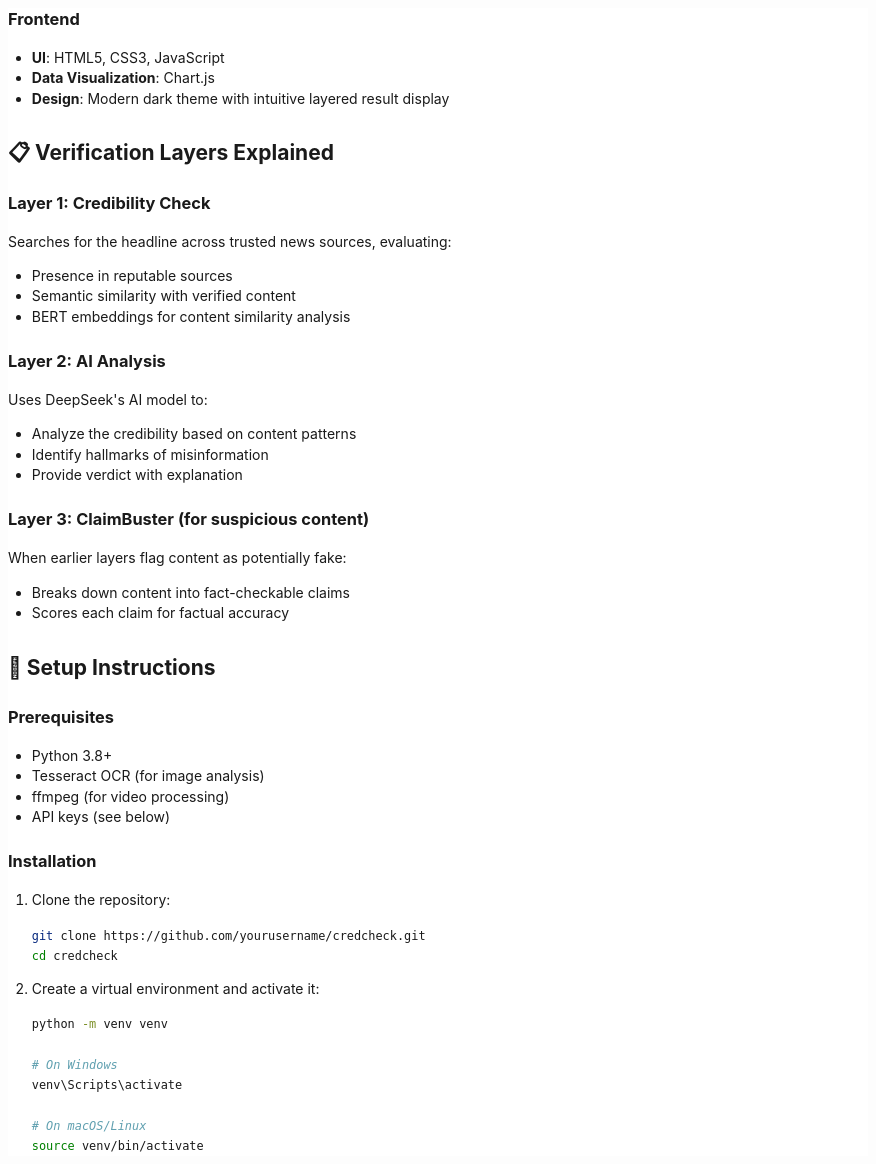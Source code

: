 ### Frontend
- **UI**: HTML5, CSS3, JavaScript
- **Data Visualization**: Chart.js
- **Design**: Modern dark theme with intuitive layered result display

## 📋 Verification Layers Explained

### Layer 1: Credibility Check
Searches for the headline across trusted news sources, evaluating:
- Presence in reputable sources
- Semantic similarity with verified content
- BERT embeddings for content similarity analysis

### Layer 2: AI Analysis
Uses DeepSeek's AI model to:
- Analyze the credibility based on content patterns
- Identify hallmarks of misinformation
- Provide verdict with explanation

### Layer 3: ClaimBuster (for suspicious content)
When earlier layers flag content as potentially fake:
- Breaks down content into fact-checkable claims
- Scores each claim for factual accuracy

## 🚀 Setup Instructions

### Prerequisites
- Python 3.8+
- Tesseract OCR (for image analysis)
- ffmpeg (for video processing)
- API keys (see below)

### Installation

1. Clone the repository:
   ```bash
   git clone https://github.com/yourusername/credcheck.git
   cd credcheck
   ```

2. Create a virtual environment and activate it:
   ```bash
   python -m venv venv
   
   # On Windows
   venv\Scripts\activate
   
   # On macOS/Linux
   source venv/bin/activate
   ```
